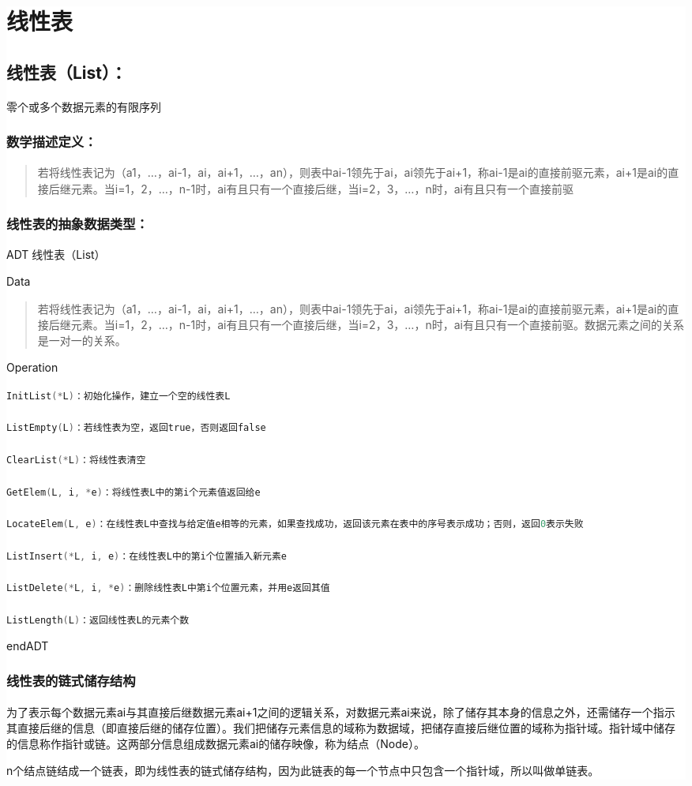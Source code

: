 # 线性表

## 线性表（List）：

零个或多个数据元素的有限序列

 

### 数学描述定义：

> 若将线性表记为（a1，…，ai-1，ai，ai+1，…，an），则表中ai-1领先于ai，ai领先于ai+1，称ai-1是ai的直接前驱元素，ai+1是ai的直接后继元素。当i=1，2，…，n-1时，ai有且只有一个直接后继，当i=2，3，…，n时，ai有且只有一个直接前驱   



### 线性表的抽象数据类型：

ADT 线性表（List）

Data

> 若将线性表记为（a1，…，ai-1，ai，ai+1，…，an），则表中ai-1领先于ai，ai领先于ai+1，称ai-1是ai的直接前驱元素，ai+1是ai的直接后继元素。当i=1，2，…，n-1时，ai有且只有一个直接后继，当i=2，3，…，n时，ai有且只有一个直接前驱。数据元素之间的关系是一对一的关系。

Operation

```C
InitList(*L)：初始化操作，建立一个空的线性表L

ListEmpty(L)：若线性表为空，返回true，否则返回false

ClearList(*L)：将线性表清空

GetElem(L, i, *e)：将线性表L中的第i个元素值返回给e

LocateElem(L, e)：在线性表L中查找与给定值e相等的元素，如果查找成功，返回该元素在表中的序号表示成功；否则，返回0表示失败

ListInsert(*L, i, e)：在线性表L中的第i个位置插入新元素e

ListDelete(*L, i, *e)：删除线性表L中第i个位置元素，并用e返回其值

ListLength(L)：返回线性表L的元素个数

```

endADT   



### 线性表的链式储存结构

为了表示每个数据元素ai与其直接后继数据元素ai+1之间的逻辑关系，对数据元素ai来说，除了储存其本身的信息之外，还需储存一个指示其直接后继的信息（即直接后继的储存位置）。我们把储存元素信息的域称为数据域，把储存直接后继位置的域称为指针域。指针域中储存的信息称作指针或链。这两部分信息组成数据元素ai的储存映像，称为结点（Node）。

n个结点链结成一个链表，即为线性表的链式储存结构，因为此链表的每一个节点中只包含一个指针域，所以叫做单链表。
